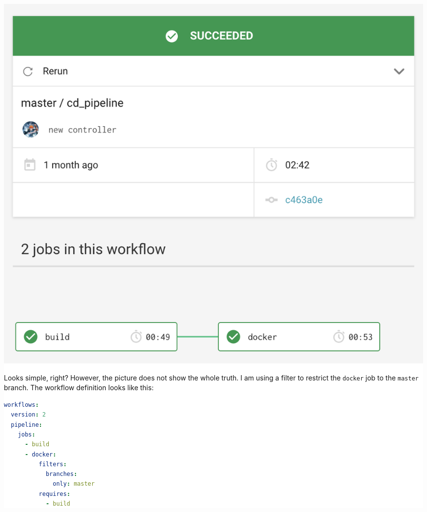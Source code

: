  <img src="./images/circle-workflow.png" alt="Workflow" />
</figure>

Looks simple, right? However, the picture does not show the whole truth. I am using a filter to restrict the `docker` job to the `master` branch. The workflow definition looks like this:

```yaml
workflows:
  version: 2
  pipeline:
    jobs:
      - build
      - docker:
          filters:
            branches:
              only: master
          requires:
            - build
```

